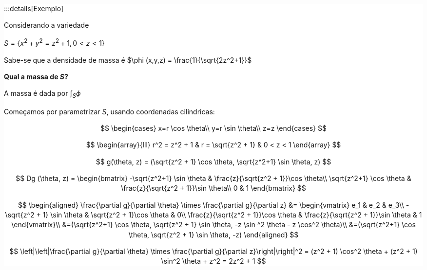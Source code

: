 :::details[Exemplo]

Considerando a variedade

$S = \{x^2 + y^2 = z^2 + 1, 0 < z < 1\}$

Sabe-se que a densidade de massa é $\phi (x,y,z) = \frac{1}{\sqrt{2z^2+1}}$

**Qual a massa de $S$?**

A massa é dada por $\int_S \phi$

Começamos por parametrizar $S$, usando coordenadas cilindricas:

$$
\begin{cases}
x=r \cos \theta\\
y=r \sin \theta\\
z=z
\end{cases}
$$

$$
\begin{array}{lll}
r^2 = z^2 + 1 & r = \sqrt{z^2 + 1} & 0 < z < 1
\end{array}
$$

$$
g(\theta, z) = (\sqrt{z^2 + 1} \cos \theta, \sqrt{z^2+1} \sin \theta, z)
$$

$$
Dg (\theta, z) = \begin{bmatrix}
-\sqrt{z^2+1} \sin \theta & \frac{z}{\sqrt{z^2 + 1}}\cos \theta\\
\sqrt{z^2+1} \cos \theta & \frac{z}{\sqrt{z^2 + 1}}\sin \theta\\
0 & 1
\end{bmatrix}
$$

$$
\begin{aligned}
\frac{\partial g}{\partial \theta} \times \frac{\partial g}{\partial z} &= \begin{vmatrix}
e_1 & e_2 & e_3\\
-\sqrt{z^2 + 1} \sin \theta & \sqrt{z^2 + 1}\cos \theta & 0\\
\frac{z}{\sqrt{z^2 + 1}}\cos \theta & \frac{z}{\sqrt{z^2 + 1}}\sin \theta & 1
\end{vmatrix}\\
&=(\sqrt{z^2+1} \cos \theta, \sqrt{z^2 + 1} \sin \theta, -z \sin ^2 \theta - z \cos^2 \theta)\\
&=(\sqrt{z^2+1} \cos \theta, \sqrt{z^2 + 1} \sin \theta, -z)
\end{aligned}
$$

$$
\left|\left|\frac{\partial g}{\partial \theta} \times \frac{\partial g}{\partial z}\right|\right|^2 =
(z^2 + 1) \cos^2 \theta + (z^2 + 1) \sin^2 \theta + z^2 = 2z^2 + 1
$$
